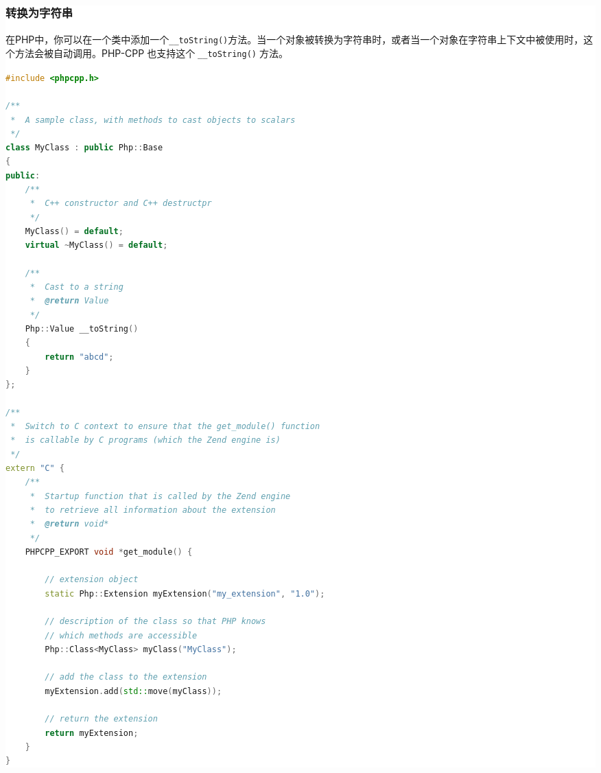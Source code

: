 ### 转换为字符串

在PHP中，你可以在一个类中添加一个``__toString()``方法。当一个对象被转换为字符串时，或者当一个对象在字符串上下文中被使用时，这个方法会被自动调用。PHP-CPP 也支持这个 ``__toString()`` 方法。

```cpp
#include <phpcpp.h>

/**
 *  A sample class, with methods to cast objects to scalars
 */
class MyClass : public Php::Base
{
public:
    /**
     *  C++ constructor and C++ destructpr
     */
    MyClass() = default;
    virtual ~MyClass() = default;

    /**
     *  Cast to a string
     *  @return Value
     */
    Php::Value __toString()
    {
        return "abcd";
    }
};

/**
 *  Switch to C context to ensure that the get_module() function
 *  is callable by C programs (which the Zend engine is)
 */
extern "C" {
    /**
     *  Startup function that is called by the Zend engine 
     *  to retrieve all information about the extension
     *  @return void*
     */
    PHPCPP_EXPORT void *get_module() {

        // extension object
        static Php::Extension myExtension("my_extension", "1.0");

        // description of the class so that PHP knows 
        // which methods are accessible
        Php::Class<MyClass> myClass("MyClass");

        // add the class to the extension
        myExtension.add(std::move(myClass));

        // return the extension
        return myExtension;
    }
}
```
